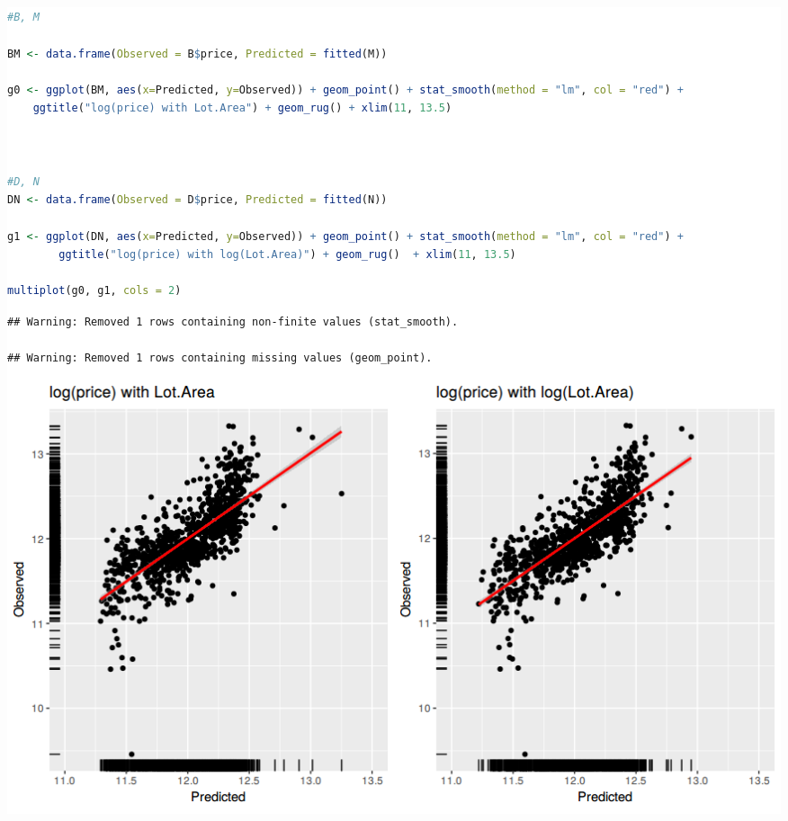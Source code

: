 ``` r
#B, M

BM <- data.frame(Observed = B$price, Predicted = fitted(M))

g0 <- ggplot(BM, aes(x=Predicted, y=Observed)) + geom_point() + stat_smooth(method = "lm", col = "red") +
    ggtitle("log(price) with Lot.Area") + geom_rug() + xlim(11, 13.5)



#D, N
DN <- data.frame(Observed = D$price, Predicted = fitted(N))

g1 <- ggplot(DN, aes(x=Predicted, y=Observed)) + geom_point() + stat_smooth(method = "lm", col = "red") +
        ggtitle("log(price) with log(Lot.Area)") + geom_rug()  + xlim(11, 13.5)

multiplot(g0, g1, cols = 2)
```

    ## Warning: Removed 1 rows containing non-finite values (stat_smooth).

    ## Warning: Removed 1 rows containing missing values (geom_point).

![](EDA_peer_files/figure-markdown_github-ascii_identifiers/Q7-1.png)
